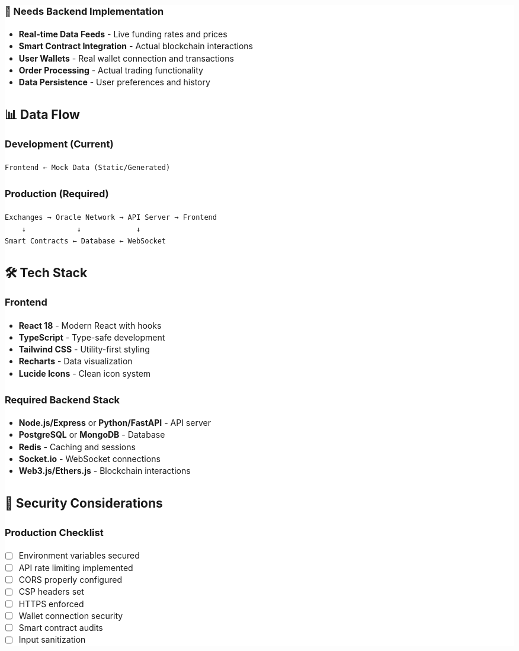 ### 🚧 Needs Backend Implementation
- **Real-time Data Feeds** - Live funding rates and prices
- **Smart Contract Integration** - Actual blockchain interactions
- **User Wallets** - Real wallet connection and transactions
- **Order Processing** - Actual trading functionality
- **Data Persistence** - User preferences and history

## 📊 Data Flow

### Development (Current)
```
Frontend ← Mock Data (Static/Generated)
```

### Production (Required)
```
Exchanges → Oracle Network → API Server → Frontend
    ↓            ↓             ↓
Smart Contracts ← Database ← WebSocket
```

## 🛠️ Tech Stack

### Frontend
- **React 18** - Modern React with hooks
- **TypeScript** - Type-safe development
- **Tailwind CSS** - Utility-first styling
- **Recharts** - Data visualization
- **Lucide Icons** - Clean icon system

### Required Backend Stack
- **Node.js/Express** or **Python/FastAPI** - API server
- **PostgreSQL** or **MongoDB** - Database
- **Redis** - Caching and sessions
- **Socket.io** - WebSocket connections
- **Web3.js/Ethers.js** - Blockchain interactions

## 🔐 Security Considerations

### Production Checklist
- [ ] Environment variables secured
- [ ] API rate limiting implemented
- [ ] CORS properly configured
- [ ] CSP headers set
- [ ] HTTPS enforced
- [ ] Wallet connection security
- [ ] Smart contract audits
- [ ] Input sanitization
